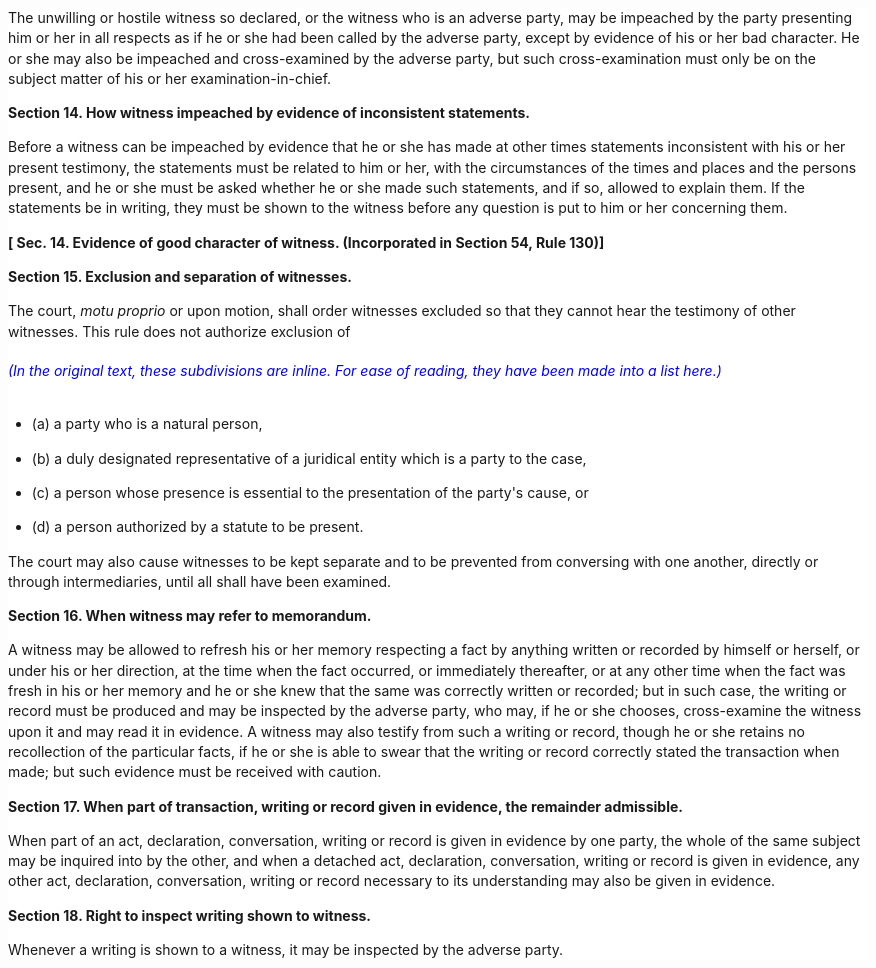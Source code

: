 The unwilling or hostile witness so declared, or the witness who is an adverse party, may be impeached by the party presenting him or her in all respects as if he or she had been called by the adverse party, except by evidence of his or her bad character. He or she may also be impeached and cross-examined by the adverse party, but such cross-examination must only be on the subject matter of his or her examination-in-chief.

**Section 14. How witness impeached by evidence of inconsistent statements.**

Before a witness can be impeached by evidence that he or she has made at other times statements inconsistent with his or her present testimony, the statements must be related to him or her, with the circumstances of the times and places and the persons present, and he or she must be asked whether he or she made such statements, and if so, allowed to explain them. If the statements be in writing, they must be shown to the witness before any question is put to him or her concerning them.

**[ Sec. 14. Evidence of good character of witness. (Incorporated in Section 54, Rule 130)]**

**Section 15. Exclusion and separation of witnesses.**

The court, *motu proprio* or upon motion, shall order witnesses excluded so that they cannot hear the testimony of other witnesses. This rule does not authorize exclusion of

###### <span style="color:blue;">(In the original text, these subdivisions are inline. For ease of reading, they have been made into a list here.)</span>

 - (a) a party who is a natural person,

 - (b) a duly designated representative of a juridical entity which is a party to the case,

 - (c) a person whose presence is essential to the presentation of the party's cause, or

 - (d) a person authorized by a statute to be present.

The court may also cause witnesses to be kept separate and to be prevented from conversing with one another, directly or through intermediaries, until all shall have been examined.

**Section 16. When witness may refer to memorandum.**

A witness may be allowed to refresh his or her memory respecting a fact by anything written or recorded by himself or herself, or under his or her direction, at the time when the fact occurred, or immediately thereafter, or at any other time when the fact was fresh in his or her memory and he or she knew that the same was correctly written or recorded; but in such case, the writing or record must be produced and may be inspected by the adverse party, who may, if he or she chooses, cross-examine the witness upon it and may read it in evidence. A witness may also testify from such a writing or record, though he or she retains no recollection of the particular facts, if he or she is able to swear that the writing or record correctly stated the transaction when made; but such evidence must be received with caution.

**Section 17. When part of transaction, writing or record given in evidence, the remainder admissible.**

When part of an act, declaration, conversation, writing or record is given in evidence by one party, the whole of the same subject may be inquired into by the other, and when a detached act, declaration, conversation, writing or record is given in evidence, any other act, declaration, conversation, writing or record necessary to its understanding may also be given in evidence.

**Section 18. Right to inspect writing shown to witness.**

Whenever a writing is shown to a witness, it may be inspected by the adverse party.
